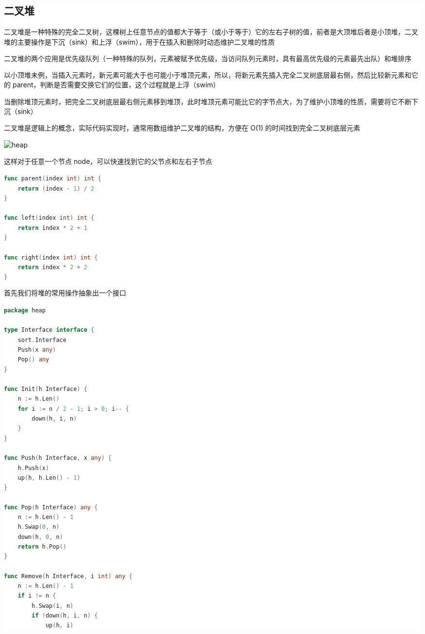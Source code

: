 ## 二叉堆

二叉堆是一种特殊的完全二叉树，这棵树上任意节点的值都大于等于（或小于等于）它的左右子树的值，前者是大顶堆后者是小顶堆，二叉堆的主要操作是下沉（sink）和上浮（swim），用于在插入和删除时动态维护二叉堆的性质

二叉堆的两个应用是优先级队列（一种特殊的队列，元素被赋予优先级，当访问队列元素时，具有最高优先级的元素最先出队）和堆排序

以小顶堆未例，当插入元素时，新元素可能大于也可能小于堆顶元素，所以，将新元素先插入完全二叉树底层最右侧，然后比较新元素和它的 parent，判断是否需要交换它们的位置，这个过程就是上浮（swim）

当删除堆顶元素时，把完全二叉树底层最右侧元素移到堆顶，此时堆顶元素可能比它的字节点大，为了维护小顶堆的性质，需要将它不断下沉（sink）

二叉堆是逻辑上的概念，实际代码实现时，通常用数组维护二叉堆的结构，方便在 O(1) 的时间找到完全二叉树底层元素

![heap](./heap.png)

这样对于任意一个节点 node，可以快速找到它的父节点和左右子节点

```go
func parent(index int) int {
	return (index - 1) / 2
}

func left(index int) int {
	return index * 2 + 1
}

func right(index int) int {
	return index * 2 + 2
}
```

首先我们将堆的常用操作抽象出一个接口

```go
package heap

type Interface interface {
	sort.Interface
	Push(x any)
	Pop() any
}

func Init(h Interface) {
	n := h.Len()
	for i := n / 2 - 1; i > 0; i-- {
		down(h, i, n)
	}
}

func Push(h Interface, x any) {
	h.Push(x)
	up(h, h.Len() - 1)
}

func Pop(h Interface) any {
	n := h.Len() - 1
	h.Swap(0, n)
	down(h, 0, n)
	return h.Pop()
}

func Remove(h Interface, i int) any {
	n := h.Len() - 1
	if i != n {
		h.Swap(i, n)
		if !down(h, i, n) {
			up(h, i)	
```